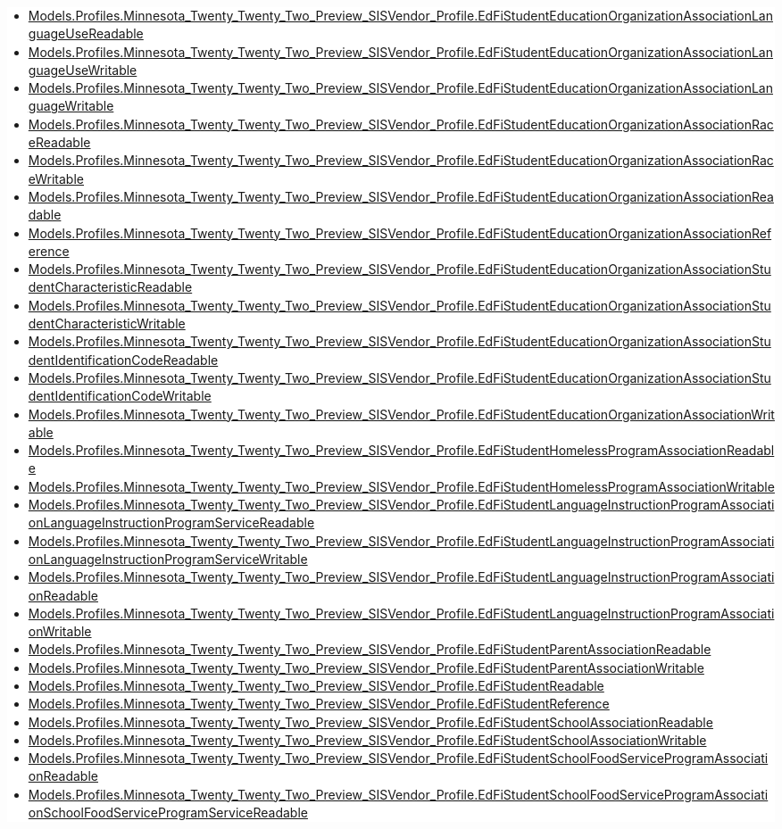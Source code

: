  - [Models.Profiles.Minnesota_Twenty_Twenty_Two_Preview_SISVendor_Profile.EdFiStudentEducationOrganizationAssociationLanguageUseReadable](docs/EdFiStudentEducationOrganizationAssociationLanguageUseReadable.md)
 - [Models.Profiles.Minnesota_Twenty_Twenty_Two_Preview_SISVendor_Profile.EdFiStudentEducationOrganizationAssociationLanguageUseWritable](docs/EdFiStudentEducationOrganizationAssociationLanguageUseWritable.md)
 - [Models.Profiles.Minnesota_Twenty_Twenty_Two_Preview_SISVendor_Profile.EdFiStudentEducationOrganizationAssociationLanguageWritable](docs/EdFiStudentEducationOrganizationAssociationLanguageWritable.md)
 - [Models.Profiles.Minnesota_Twenty_Twenty_Two_Preview_SISVendor_Profile.EdFiStudentEducationOrganizationAssociationRaceReadable](docs/EdFiStudentEducationOrganizationAssociationRaceReadable.md)
 - [Models.Profiles.Minnesota_Twenty_Twenty_Two_Preview_SISVendor_Profile.EdFiStudentEducationOrganizationAssociationRaceWritable](docs/EdFiStudentEducationOrganizationAssociationRaceWritable.md)
 - [Models.Profiles.Minnesota_Twenty_Twenty_Two_Preview_SISVendor_Profile.EdFiStudentEducationOrganizationAssociationReadable](docs/EdFiStudentEducationOrganizationAssociationReadable.md)
 - [Models.Profiles.Minnesota_Twenty_Twenty_Two_Preview_SISVendor_Profile.EdFiStudentEducationOrganizationAssociationReference](docs/EdFiStudentEducationOrganizationAssociationReference.md)
 - [Models.Profiles.Minnesota_Twenty_Twenty_Two_Preview_SISVendor_Profile.EdFiStudentEducationOrganizationAssociationStudentCharacteristicReadable](docs/EdFiStudentEducationOrganizationAssociationStudentCharacteristicReadable.md)
 - [Models.Profiles.Minnesota_Twenty_Twenty_Two_Preview_SISVendor_Profile.EdFiStudentEducationOrganizationAssociationStudentCharacteristicWritable](docs/EdFiStudentEducationOrganizationAssociationStudentCharacteristicWritable.md)
 - [Models.Profiles.Minnesota_Twenty_Twenty_Two_Preview_SISVendor_Profile.EdFiStudentEducationOrganizationAssociationStudentIdentificationCodeReadable](docs/EdFiStudentEducationOrganizationAssociationStudentIdentificationCodeReadable.md)
 - [Models.Profiles.Minnesota_Twenty_Twenty_Two_Preview_SISVendor_Profile.EdFiStudentEducationOrganizationAssociationStudentIdentificationCodeWritable](docs/EdFiStudentEducationOrganizationAssociationStudentIdentificationCodeWritable.md)
 - [Models.Profiles.Minnesota_Twenty_Twenty_Two_Preview_SISVendor_Profile.EdFiStudentEducationOrganizationAssociationWritable](docs/EdFiStudentEducationOrganizationAssociationWritable.md)
 - [Models.Profiles.Minnesota_Twenty_Twenty_Two_Preview_SISVendor_Profile.EdFiStudentHomelessProgramAssociationReadable](docs/EdFiStudentHomelessProgramAssociationReadable.md)
 - [Models.Profiles.Minnesota_Twenty_Twenty_Two_Preview_SISVendor_Profile.EdFiStudentHomelessProgramAssociationWritable](docs/EdFiStudentHomelessProgramAssociationWritable.md)
 - [Models.Profiles.Minnesota_Twenty_Twenty_Two_Preview_SISVendor_Profile.EdFiStudentLanguageInstructionProgramAssociationLanguageInstructionProgramServiceReadable](docs/EdFiStudentLanguageInstructionProgramAssociationLanguageInstructionProgramServiceReadable.md)
 - [Models.Profiles.Minnesota_Twenty_Twenty_Two_Preview_SISVendor_Profile.EdFiStudentLanguageInstructionProgramAssociationLanguageInstructionProgramServiceWritable](docs/EdFiStudentLanguageInstructionProgramAssociationLanguageInstructionProgramServiceWritable.md)
 - [Models.Profiles.Minnesota_Twenty_Twenty_Two_Preview_SISVendor_Profile.EdFiStudentLanguageInstructionProgramAssociationReadable](docs/EdFiStudentLanguageInstructionProgramAssociationReadable.md)
 - [Models.Profiles.Minnesota_Twenty_Twenty_Two_Preview_SISVendor_Profile.EdFiStudentLanguageInstructionProgramAssociationWritable](docs/EdFiStudentLanguageInstructionProgramAssociationWritable.md)
 - [Models.Profiles.Minnesota_Twenty_Twenty_Two_Preview_SISVendor_Profile.EdFiStudentParentAssociationReadable](docs/EdFiStudentParentAssociationReadable.md)
 - [Models.Profiles.Minnesota_Twenty_Twenty_Two_Preview_SISVendor_Profile.EdFiStudentParentAssociationWritable](docs/EdFiStudentParentAssociationWritable.md)
 - [Models.Profiles.Minnesota_Twenty_Twenty_Two_Preview_SISVendor_Profile.EdFiStudentReadable](docs/EdFiStudentReadable.md)
 - [Models.Profiles.Minnesota_Twenty_Twenty_Two_Preview_SISVendor_Profile.EdFiStudentReference](docs/EdFiStudentReference.md)
 - [Models.Profiles.Minnesota_Twenty_Twenty_Two_Preview_SISVendor_Profile.EdFiStudentSchoolAssociationReadable](docs/EdFiStudentSchoolAssociationReadable.md)
 - [Models.Profiles.Minnesota_Twenty_Twenty_Two_Preview_SISVendor_Profile.EdFiStudentSchoolAssociationWritable](docs/EdFiStudentSchoolAssociationWritable.md)
 - [Models.Profiles.Minnesota_Twenty_Twenty_Two_Preview_SISVendor_Profile.EdFiStudentSchoolFoodServiceProgramAssociationReadable](docs/EdFiStudentSchoolFoodServiceProgramAssociationReadable.md)
 - [Models.Profiles.Minnesota_Twenty_Twenty_Two_Preview_SISVendor_Profile.EdFiStudentSchoolFoodServiceProgramAssociationSchoolFoodServiceProgramServiceReadable](docs/EdFiStudentSchoolFoodServiceProgramAssociationSchoolFoodServiceProgramServiceReadable.md)